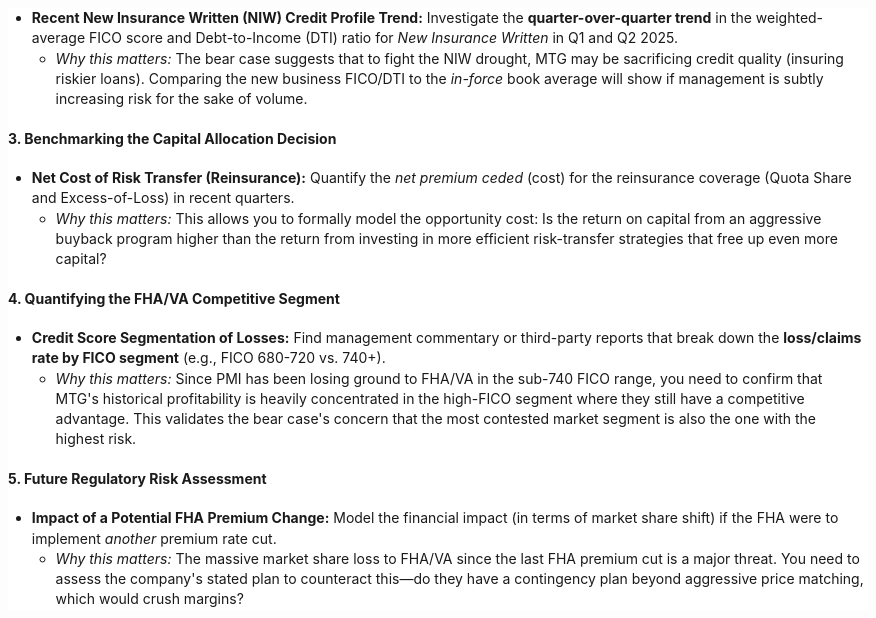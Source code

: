 *   **Recent New Insurance Written (NIW) Credit Profile Trend:** Investigate the **quarter-over-quarter trend** in the weighted-average FICO score and Debt-to-Income (DTI) ratio for *New Insurance Written* in Q1 and Q2 2025.
    *   *Why this matters:* The bear case suggests that to fight the NIW drought, MTG may be sacrificing credit quality (insuring riskier loans). Comparing the new business FICO/DTI to the *in-force* book average will show if management is subtly increasing risk for the sake of volume.

#### **3. Benchmarking the Capital Allocation Decision**

*   **Net Cost of Risk Transfer (Reinsurance):** Quantify the *net premium ceded* (cost) for the reinsurance coverage (Quota Share and Excess-of-Loss) in recent quarters.
    *   *Why this matters:* This allows you to formally model the opportunity cost: Is the return on capital from an aggressive buyback program higher than the return from investing in more efficient risk-transfer strategies that free up even more capital?

#### **4. Quantifying the FHA/VA Competitive Segment**

*   **Credit Score Segmentation of Losses:** Find management commentary or third-party reports that break down the **loss/claims rate by FICO segment** (e.g., FICO 680-720 vs. 740+).
    *   *Why this matters:* Since PMI has been losing ground to FHA/VA in the sub-740 FICO range, you need to confirm that MTG's historical profitability is heavily concentrated in the high-FICO segment where they still have a competitive advantage. This validates the bear case's concern that the most contested market segment is also the one with the highest risk.

#### **5. Future Regulatory Risk Assessment**

*   **Impact of a Potential FHA Premium Change:** Model the financial impact (in terms of market share shift) if the FHA were to implement *another* premium rate cut.
    *   *Why this matters:* The massive market share loss to FHA/VA since the last FHA premium cut is a major threat. You need to assess the company's stated plan to counteract this—do they have a contingency plan beyond aggressive price matching, which would crush margins?